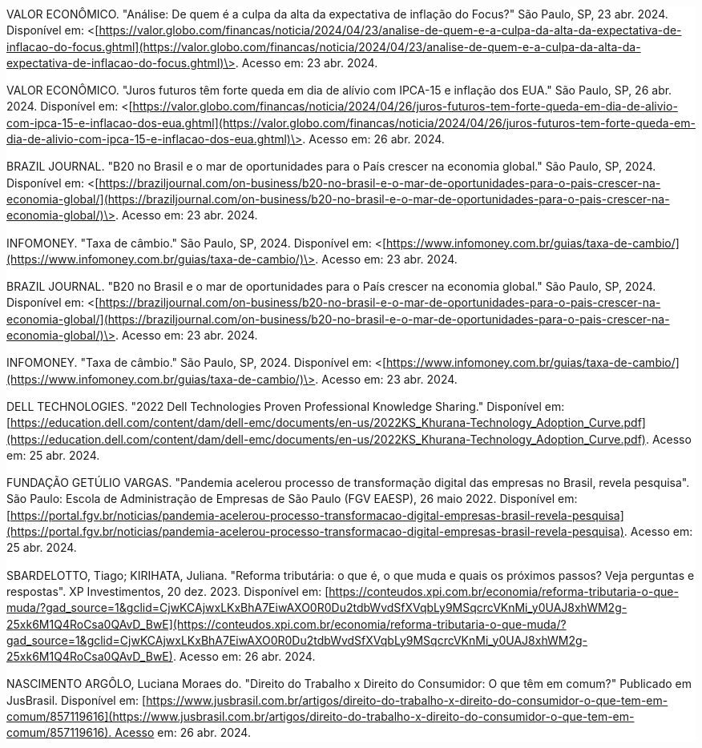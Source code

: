 VALOR ECONÔMICO. "Análise: De quem é a culpa da alta da expectativa de inflação do Focus?" São Paulo, SP, 23 abr. 2024. Disponível em: \<[https://valor.globo.com/financas/noticia/2024/04/23/analise-de-quem-e-a-culpa-da-alta-da-expectativa-de-inflacao-do-focus.ghtml](https://valor.globo.com/financas/noticia/2024/04/23/analise-de-quem-e-a-culpa-da-alta-da-expectativa-de-inflacao-do-focus.ghtml)\>. Acesso em: 23 abr. 2024.

VALOR ECONÔMICO. "Juros futuros têm forte queda em dia de alívio com IPCA-15 e inflação dos EUA." São Paulo, SP, 26 abr. 2024. Disponível em: \<[https://valor.globo.com/financas/noticia/2024/04/26/juros-futuros-tem-forte-queda-em-dia-de-alivio-com-ipca-15-e-inflacao-dos-eua.ghtml](https://valor.globo.com/financas/noticia/2024/04/26/juros-futuros-tem-forte-queda-em-dia-de-alivio-com-ipca-15-e-inflacao-dos-eua.ghtml)\>. Acesso em: 26 abr. 2024.

BRAZIL JOURNAL. "B20 no Brasil e o mar de oportunidades para o País crescer na economia global." São Paulo, SP, 2024. Disponível em: \<[https://braziljournal.com/on-business/b20-no-brasil-e-o-mar-de-oportunidades-para-o-pais-crescer-na-economia-global/](https://braziljournal.com/on-business/b20-no-brasil-e-o-mar-de-oportunidades-para-o-pais-crescer-na-economia-global/)\>. Acesso em: 23 abr. 2024.

INFOMONEY. "Taxa de câmbio." São Paulo, SP, 2024. Disponível em: \<[https://www.infomoney.com.br/guias/taxa-de-cambio/](https://www.infomoney.com.br/guias/taxa-de-cambio/)\>. Acesso em: 23 abr. 2024.

BRAZIL JOURNAL. "B20 no Brasil e o mar de oportunidades para o País crescer na economia global." São Paulo, SP, 2024. Disponível em: \<[https://braziljournal.com/on-business/b20-no-brasil-e-o-mar-de-oportunidades-para-o-pais-crescer-na-economia-global/](https://braziljournal.com/on-business/b20-no-brasil-e-o-mar-de-oportunidades-para-o-pais-crescer-na-economia-global/)\>. Acesso em: 23 abr. 2024.

INFOMONEY. "Taxa de câmbio." São Paulo, SP, 2024. Disponível em: \<[https://www.infomoney.com.br/guias/taxa-de-cambio/](https://www.infomoney.com.br/guias/taxa-de-cambio/)\>. Acesso em: 23 abr. 2024.

DELL TECHNOLOGIES. "2022 Dell Technologies Proven Professional Knowledge Sharing." Disponível em: [https://education.dell.com/content/dam/dell-emc/documents/en-us/2022KS_Khurana-Technology_Adoption_Curve.pdf](https://education.dell.com/content/dam/dell-emc/documents/en-us/2022KS_Khurana-Technology_Adoption_Curve.pdf). Acesso em: 25 abr. 2024.

FUNDAÇÃO GETÚLIO VARGAS. "Pandemia acelerou processo de transformação digital das empresas no Brasil, revela pesquisa". São Paulo: Escola de Administração de Empresas de São Paulo (FGV EAESP), 26 maio 2022. Disponível em: [https://portal.fgv.br/noticias/pandemia-acelerou-processo-transformacao-digital-empresas-brasil-revela-pesquisa](https://portal.fgv.br/noticias/pandemia-acelerou-processo-transformacao-digital-empresas-brasil-revela-pesquisa). Acesso em: 25 abr. 2024.

SBARDELOTTO, Tiago; KIRIHATA, Juliana. "Reforma tributária: o que é, o que muda e quais os próximos passos? Veja perguntas e respostas". XP Investimentos, 20 dez. 2023. Disponível em: [https://conteudos.xpi.com.br/economia/reforma-tributaria-o-que-muda/?gad_source=1&gclid=CjwKCAjwxLKxBhA7EiwAXO0R0Du2tdbWvdSfXVqbLy9MSqcrcVKnMi_y0UAJ8xhWM2g-25xk6M1Q4RoCsa0QAvD_BwE](https://conteudos.xpi.com.br/economia/reforma-tributaria-o-que-muda/?gad_source=1&gclid=CjwKCAjwxLKxBhA7EiwAXO0R0Du2tdbWvdSfXVqbLy9MSqcrcVKnMi_y0UAJ8xhWM2g-25xk6M1Q4RoCsa0QAvD_BwE). Acesso em: 26 abr. 2024.

NASCIMENTO ARGÔLO, Luciana Moraes do. "Direito do Trabalho x Direito do Consumidor: O que têm em comum?" Publicado em JusBrasil. Disponível em: [https://www.jusbrasil.com.br/artigos/direito-do-trabalho-x-direito-do-consumidor-o-que-tem-em-comum/857119616](https://www.jusbrasil.com.br/artigos/direito-do-trabalho-x-direito-do-consumidor-o-que-tem-em-comum/857119616). Acesso em: 26 abr. 2024.
